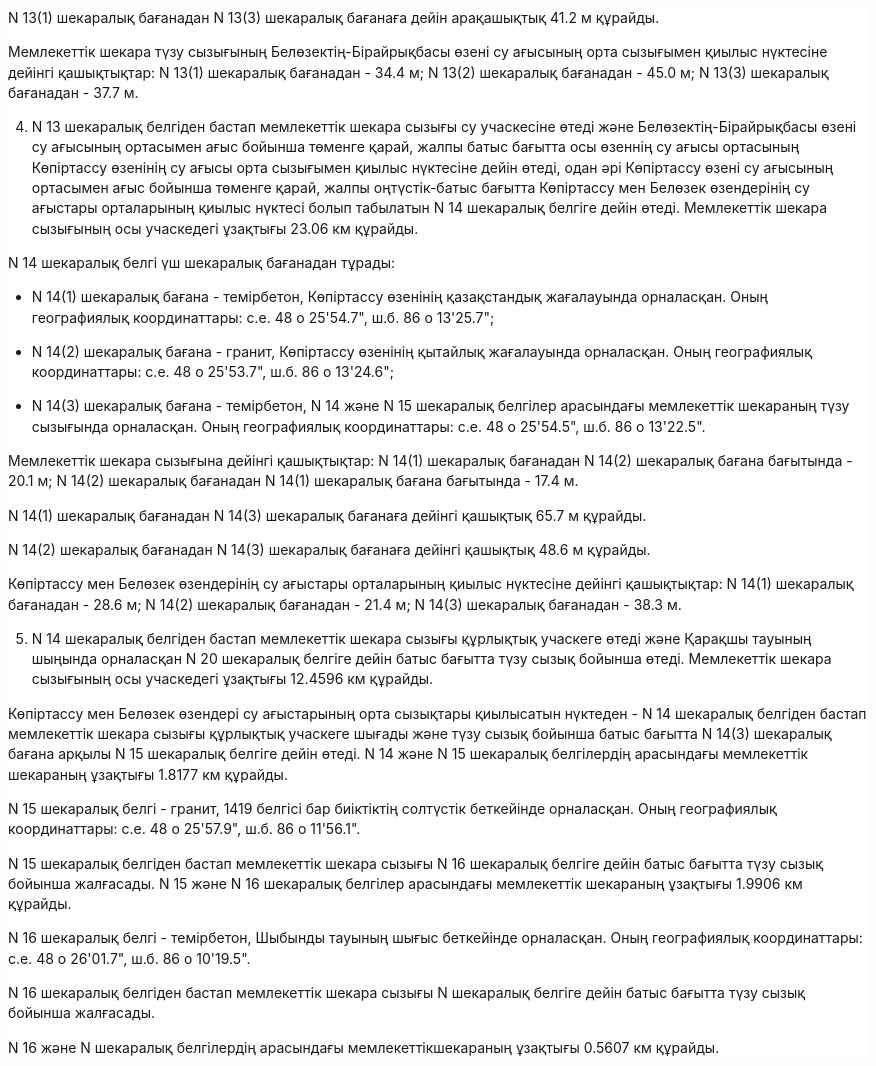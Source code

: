 N 13(1) шекаралық бағанадан N 13(3) шекаралық бағанаға дейiн арақашықтық 41.2 м құрайды.

Мемлекеттiк шекара түзу сызығының Белөзектiң-Бiрайрықбасы өзенi су ағысының орта сызығымен қиылыс нүктесiне дейiнгi қашықтықтар: N 13(1) шекаралық бағанадан - 34.4 м; N 13(2) шекаралық бағанадан - 45.0 м; N 13(3) шекаралық бағанадан - 37.7 м.

4. N 13 шекаралық белгiден бастап мемлекеттiк шекара сызығы су учаскесiне өтедi және Белөзектiң-Бiрайрықбасы өзенi су ағысының ортасымен ағыс бойынша төменге қарай, жалпы батыс бағытта осы өзеннің су ағысы ортасының Көпiртассу өзенiнiң су ағысы орта сызығымен қиылыс нүктесiне дейiн өтедi, одан әрi Көпiртассу өзенi су ағысының ортасымен ағыс бойынша төменге қарай, жалпы оңтүстiк-батыс бағытта Көпiртассу мен Белөзек өзендерiнің су ағыстары орталарының қиылыс нүктесi болып табылатын N 14 шекаралық белгiге дейiн өтедi. Мемлекеттiк шекара сызығының осы учаскедегi ұзақтығы 23.06 км құрайды.

N 14 шекаралық белгi үш шекаралық бағанадан тұрады:

- N 14(1) шекаралық бағана - темiрбетон, Көпiртассу өзенiнің қазақстандық жағалауында орналасқан. Оның географиялық координаттары: c.e. 48 о  25'54.7", ш.б. 86 о  13'25.7";

- N 14(2) шекаралық бағана - гранит, Көпiртассу өзенiнің қытайлық жағалауында орналасқан. Оның географиялық координаттары: c.e. 48 о  25'53.7", ш.б. 86 о  13'24.6";

- N 14(3) шекаралық бағана - темiрбетон, N 14 және N 15 шекаралық белгiлер арасындағы мемлекеттiк шекараның түзу сызығында орналасқан. Оның географиялық координаттары: c.e. 48 о  25'54.5", ш.б. 86 о  13'22.5".

Мемлекеттiк шекара сызығына дейiнгi қашықтықтар: N 14(1) шекаралық бағанадан N 14(2) шекаралық бағана бағытында - 20.1 м; N 14(2) шекаралық бағанадан N 14(1) шекаралық бағана бағытында - 17.4 м.

N 14(1) шекаралық бағанадан N 14(3) шекаралық бағанаға дейiнгi қашықтық 65.7 м құрайды.

N 14(2) шекаралық бағанадан N 14(3) шекаралық бағанаға дейiнгi қашықтық 48.6 м құрайды.

Көпiртассу мен Белөзек өзендерiнің су ағыстары орталарының қиылыс нүктесiне дейiнгi қашықтықтар: N 14(1) шекаралық бағанадан - 28.6 м; N 14(2) шекаралық бағанадан - 21.4 м; N 14(3) шекаралық бағанадан - 38.3 м.

5. N 14 шекаралық белгiден бастап мемлекеттiк шекара сызығы құрлықтық учаскеге өтедi және Қарақшы тауының шыңында орналасқан N 20 шекаралық белгiге дейiн батыс бағытта түзу сызық бойынша өтедi. Мемлекеттiк шекара сызығының осы учаскедегi ұзақтығы 12.4596 км құрайды.

Көпіртассу мен Белөзек өзендерi су ағыстарының орта сызықтары қиылысатын нүктеден - N 14 шекаралық белгіден бастап мемлекеттiк шекара сызығы құрлықтық учаскеге шығады және түзу сызық бойынша батыс бағытта N 14(3) шекаралық бағана арқылы N 15 шекаралық белгiге дейiн өтедi. N 14 және N 15 шекаралық белгiлердің арасындағы мемлекеттiк шекараның ұзақтығы 1.8177 км құрайды.

N 15 шекаралық белгi - гранит, 1419 белгiсi бар биiктiктiң солтүстiк беткейiнде орналасқан. Оның географиялық координаттары: c.e. 48 о  25'57.9", ш.б. 86 о  11'56.1".

N 15 шекаралық белгiден бастап мемлекеттiк шекара сызығы N 16 шекаралық белгiге дейiн батыс бағытта түзу сызық бойынша жалғасады. N 15 және N 16 шекаралық белгiлер арасындағы мемлекеттiк шекараның ұзақтығы 1.9906 км құрайды.

N 16 шекаралық белгi - темiрбетон, Шыбынды тауының шығыс беткейінде орналасқан. Оның географиялық координаттары: c.e. 48 о  26'01.7", ш.б. 86 о  10'19.5".

N 16 шекаралық белгiден бастап мемлекеттiк шекара сызығы N шекаралық белгiге дейiн батыс бағытта түзу сызық бойынша жалғасады.

N 16 және N  шекаралық белгiлердiң арасындағы мемлекеттiкшекараның ұзақтығы 0.5607 км құрайды.
